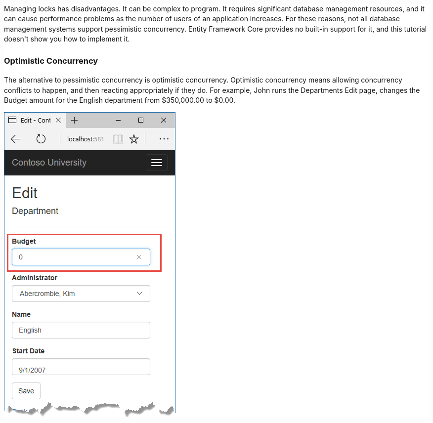 Managing locks has disadvantages. It can be complex to program. It requires significant database management resources, and it can cause performance problems as the number of users of an application increases. For these reasons, not all database management systems support pessimistic concurrency. Entity Framework Core provides no built-in support for it, and this tutorial doesn't show you how to implement it.

### Optimistic Concurrency

The alternative to pessimistic concurrency is optimistic concurrency. Optimistic concurrency means allowing concurrency conflicts to happen, and then reacting appropriately if they do. For example, John runs the Departments Edit page, changes the Budget amount for the English department from $350,000.00 to $0.00.

![Changing budget to 0](concurrency/_static/change-budget.png)
